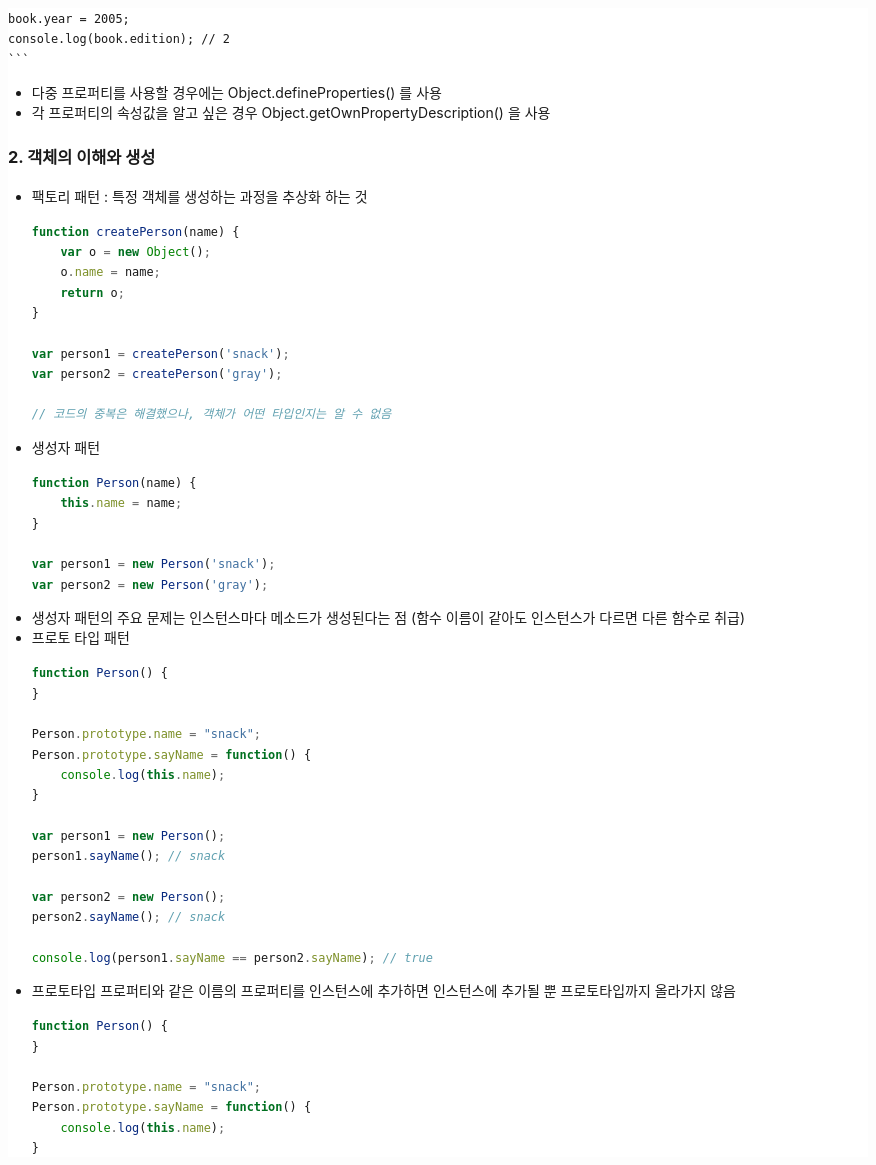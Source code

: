     book.year = 2005;
    console.log(book.edition); // 2
    ```
  - 다중 프로퍼티를 사용할 경우에는 Object.defineProperties() 를 사용
  - 각 프로퍼티의 속성값을 알고 싶은 경우 Object.getOwnPropertyDescription() 을 사용

### 2. 객체의 이해와 생성
  - 팩토리 패턴 : 특정 객체를 생성하는 과정을 추상화 하는 것
    ```javascript
    function createPerson(name) {
    	var o = new Object();
    	o.name = name;
    	return o;
    }

    var person1 = createPerson('snack');
    var person2 = createPerson('gray');

    // 코드의 중복은 해결했으나, 객체가 어떤 타입인지는 알 수 없음
    ```
  - 생성자 패턴
    ```javascript
    function Person(name) {
    	this.name = name;
    }

    var person1 = new Person('snack');
    var person2 = new Person('gray');
    ```
  - 생성자 패턴의 주요 문제는 인스턴스마다 메소드가 생성된다는 점 (함수 이름이 같아도 인스턴스가 다르면 다른 함수로 취급)
  - 프로토 타입 패턴
    ```javascript
    function Person() {
    }

    Person.prototype.name = "snack";
    Person.prototype.sayName = function() {
    	console.log(this.name);
    }

    var person1 = new Person();
    person1.sayName(); // snack

    var person2 = new Person();
    person2.sayName(); // snack

    console.log(person1.sayName == person2.sayName); // true
    ```
  - 프로토타입 프로퍼티와 같은 이름의 프로퍼티를 인스턴스에 추가하면 인스턴스에 추가될 뿐 프로토타입까지 올라가지 않음
    ```javascript
    function Person() {
    }

    Person.prototype.name = "snack";
    Person.prototype.sayName = function() {
    	console.log(this.name);
    }

